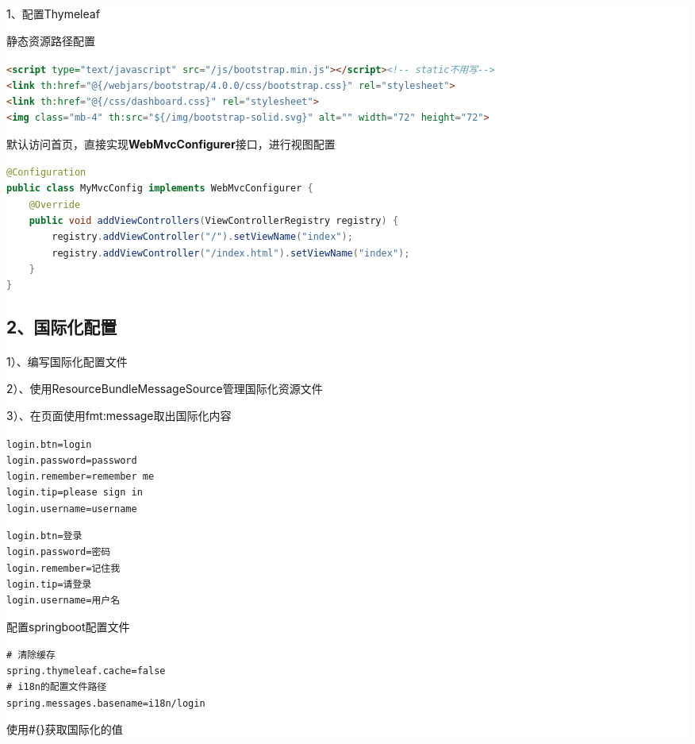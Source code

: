 1、配置Thymeleaf

静态资源路径配置

```html
<script type="text/javascript" src="/js/bootstrap.min.js"></script><!-- static不用写-->
<link th:href="@{/webjars/bootstrap/4.0.0/css/bootstrap.css}" rel="stylesheet">
<link th:href="@{/css/dashboard.css}" rel="stylesheet">
<img class="mb-4" th:src="${/img/bootstrap-solid.svg}" alt="" width="72" height="72">
```

默认访问首页，直接实现**WebMvcConfigurer**接口，进行视图配置

```java
@Configuration
public class MyMvcConfig implements WebMvcConfigurer {
    @Override
    public void addViewControllers(ViewControllerRegistry registry) {
        registry.addViewController("/").setViewName("index");
        registry.addViewController("/index.html").setViewName("index");
    }
}
```

## 2、国际化配置

1）、编写国际化配置文件

2）、使用ResourceBundleMessageSource管理国际化资源文件

3）、在页面使用fmt:message取出国际化内容

```properties
login.btn=login
login.password=password
login.remember=remember me
login.tip=please sign in
login.username=username
```

```properties
login.btn=登录
login.password=密码
login.remember=记住我
login.tip=请登录
login.username=用户名
```

配置springboot配置文件

```properties
# 清除缓存
spring.thymeleaf.cache=false 
# i18n的配置文件路径
spring.messages.basename=i18n/login
```

使用#{}获取国际化的值
